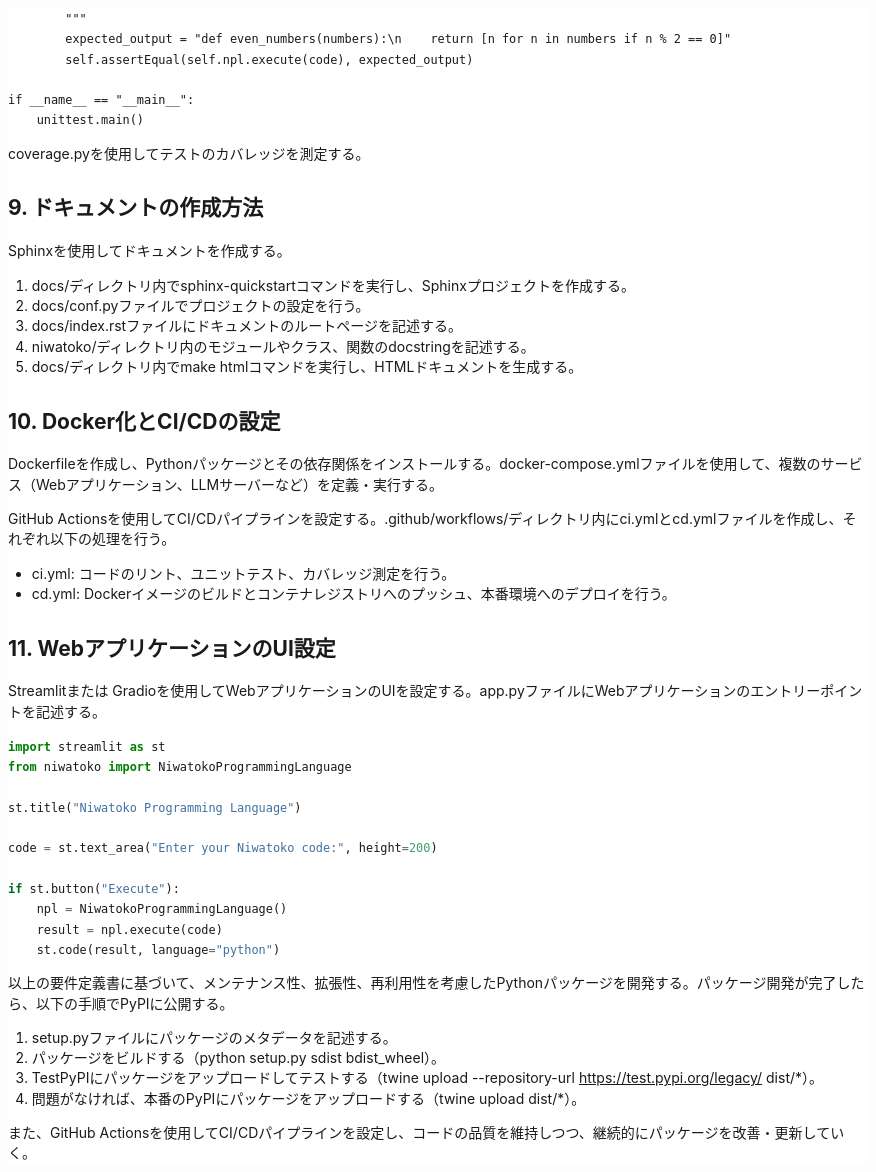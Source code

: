 ```
        """
        expected_output = "def even_numbers(numbers):\n    return [n for n in numbers if n % 2 == 0]"
        self.assertEqual(self.npl.execute(code), expected_output)

if __name__ == "__main__":
    unittest.main()
```

coverage.pyを使用してテストのカバレッジを測定する。

## 9. ドキュメントの作成方法
Sphinxを使用してドキュメントを作成する。

1. docs/ディレクトリ内でsphinx-quickstartコマンドを実行し、Sphinxプロジェクトを作成する。
2. docs/conf.pyファイルでプロジェクトの設定を行う。
3. docs/index.rstファイルにドキュメントのルートページを記述する。
4. niwatoko/ディレクトリ内のモジュールやクラス、関数のdocstringを記述する。
5. docs/ディレクトリ内でmake htmlコマンドを実行し、HTMLドキュメントを生成する。

## 10. Docker化とCI/CDの設定
Dockerfileを作成し、Pythonパッケージとその依存関係をインストールする。docker-compose.ymlファイルを使用して、複数のサービス（Webアプリケーション、LLMサーバーなど）を定義・実行する。

GitHub Actionsを使用してCI/CDパイプラインを設定する。.github/workflows/ディレクトリ内にci.ymlとcd.ymlファイルを作成し、それぞれ以下の処理を行う。

- ci.yml: コードのリント、ユニットテスト、カバレッジ測定を行う。
- cd.yml: Dockerイメージのビルドとコンテナレジストリへのプッシュ、本番環境へのデプロイを行う。

## 11. WebアプリケーションのUI設定
Streamlitまたは Gradioを使用してWebアプリケーションのUIを設定する。app.pyファイルにWebアプリケーションのエントリーポイントを記述する。

```python
import streamlit as st
from niwatoko import NiwatokoProgrammingLanguage

st.title("Niwatoko Programming Language")

code = st.text_area("Enter your Niwatoko code:", height=200)

if st.button("Execute"):
    npl = NiwatokoProgrammingLanguage()
    result = npl.execute(code)
    st.code(result, language="python")
```

以上の要件定義書に基づいて、メンテナンス性、拡張性、再利用性を考慮したPythonパッケージを開発する。パッケージ開発が完了したら、以下の手順でPyPIに公開する。

1. setup.pyファイルにパッケージのメタデータを記述する。
2. パッケージをビルドする（python setup.py sdist bdist_wheel）。
3. TestPyPIにパッケージをアップロードしてテストする（twine upload --repository-url https://test.pypi.org/legacy/ dist/*）。
4. 問題がなければ、本番のPyPIにパッケージをアップロードする（twine upload dist/*）。

また、GitHub Actionsを使用してCI/CDパイプラインを設定し、コードの品質を維持しつつ、継続的にパッケージを改善・更新していく。